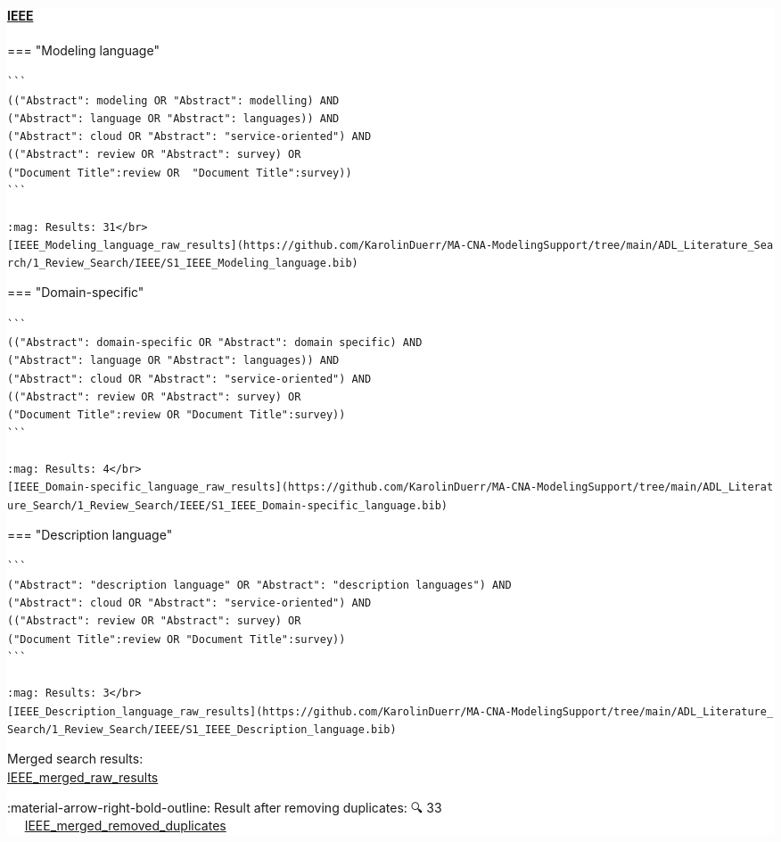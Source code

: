 


#### <a name="IEEE-search">[IEEE](https://ieeexplore.ieee.org/Xplore/home.jsp)</a>

=== "Modeling language"

    ```
    (("Abstract": modeling OR "Abstract": modelling) AND
    ("Abstract": language OR "Abstract": languages)) AND
    ("Abstract": cloud OR "Abstract": "service-oriented") AND
    (("Abstract": review OR "Abstract": survey) OR
    ("Document Title":review OR  "Document Title":survey))
    ```

    :mag: Results: 31</br>
    [IEEE_Modeling_language_raw_results](https://github.com/KarolinDuerr/MA-CNA-ModelingSupport/tree/main/ADL_Literature_Search/1_Review_Search/IEEE/S1_IEEE_Modeling_language.bib)

=== "Domain-specific"

    ```
    (("Abstract": domain-specific OR "Abstract": domain specific) AND
    ("Abstract": language OR "Abstract": languages)) AND
    ("Abstract": cloud OR "Abstract": "service-oriented") AND
    (("Abstract": review OR "Abstract": survey) OR
    ("Document Title":review OR "Document Title":survey))
    ```

    :mag: Results: 4</br>
    [IEEE_Domain-specific_language_raw_results](https://github.com/KarolinDuerr/MA-CNA-ModelingSupport/tree/main/ADL_Literature_Search/1_Review_Search/IEEE/S1_IEEE_Domain-specific_language.bib)


=== "Description language"

    ```
    ("Abstract": "description language" OR "Abstract": "description languages") AND
    ("Abstract": cloud OR "Abstract": "service-oriented") AND
    (("Abstract": review OR "Abstract": survey) OR
    ("Document Title":review OR "Document Title":survey))
    ```

    :mag: Results: 3</br>
    [IEEE_Description_language_raw_results](https://github.com/KarolinDuerr/MA-CNA-ModelingSupport/tree/main/ADL_Literature_Search/1_Review_Search/IEEE/S1_IEEE_Description_language.bib)



Merged search results:</br>
[IEEE_merged_raw_results](IEEE/S1_IEEE_merged_raw_results.bib)

:material-arrow-right-bold-outline: Result after removing duplicates: :mag: 33</br>
&nbsp;&nbsp;&nbsp;&nbsp;&nbsp;[IEEE_merged_removed_duplicates](https://github.com/KarolinDuerr/MA-CNA-ModelingSupport/tree/main/ADL_Literature_Search/1_Review_Search/IEEE/S1_IEEE_merged_removed_duplicates.bib)

